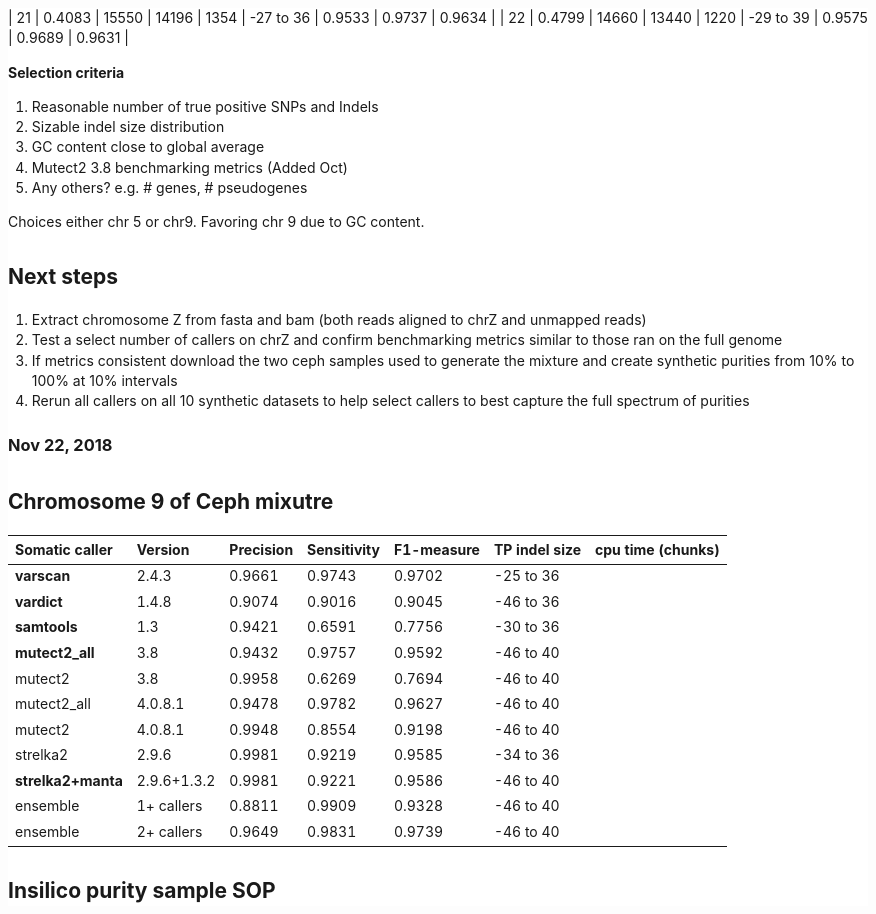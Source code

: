 | 21         | 0.4083	  | 15550	 | 14196   | 1354	   | -27 to 36      | 0.9533	| 0.9737	 | 0.9634   |
| 22         | 0.4799	  | 14660	 | 13440   | 1220      | -29 to 39      | 0.9575	| 0.9689	 | 0.9631   |

**Selection criteria**
1. Reasonable number of true positive SNPs and Indels
2. Sizable indel size distribution
3. GC content close to global average
4. Mutect2 3.8 benchmarking metrics (Added Oct)
5. Any others? e.g. # genes, # pseudogenes

Choices either chr 5 or chr9.  Favoring chr 9 due to GC content.

## Next steps

1. Extract chromosome Z from fasta and bam (both reads aligned to chrZ and unmapped reads)
2. Test a select number of callers on chrZ and confirm benchmarking metrics similar to those ran on the full genome
3. If metrics consistent download the two ceph samples used to generate the mixture and create synthetic purities from 10% to 100% at 10% intervals
4. Rerun all callers on all 10 synthetic datasets to help select callers to best capture the full spectrum of purities 

### Nov 22, 2018

## Chromosome 9 of Ceph mixutre

|   Somatic caller    | Version     | Precision   | Sensitivity | F1-measure |  TP indel size | cpu time (chunks)    |
|:------------------- |:----------- |:----------- |:----------- |:---------- |:-------------- |:-------------------- |
|     **varscan**     |  2.4.3      | 0.9661      | 0.9743      | 0.9702     |  -25 to 36     |                      |
|     **vardict**     |  1.4.8      | 0.9074      | 0.9016      | 0.9045     |  -46 to 36     |                      |
|     **samtools**    |  1.3        | 0.9421      | 0.6591      | 0.7756     |  -30 to 36     |                      |
|   **mutect2_all**   |  3.8        | 0.9432      | 0.9757      | 0.9592     |  -46 to 40     |                      |
|       mutect2       |  3.8        | 0.9958      | 0.6269      | 0.7694     |  -46 to 40     |                      |
|     mutect2_all     |  4.0.8.1    | 0.9478      | 0.9782      | 0.9627     |  -46 to 40     |                      |
|       mutect2       |  4.0.8.1    | 0.9948      | 0.8554      | 0.9198     |  -46 to 40     |                      |
|      strelka2       |  2.9.6      | 0.9981      | 0.9219      | 0.9585     |  -34 to 36     |                      |
| **strelka2+manta**  | 2.9.6+1.3.2 | 0.9981      | 0.9221      | 0.9586     |  -46 to 40     |                      |  
|       ensemble      | 1+ callers  | 0.8811      | 0.9909      | 0.9328     |  -46 to 40     |                      |
|       ensemble      | 2+ callers  | 0.9649      | 0.9831      | 0.9739     |  -46 to 40     |                      |

## Insilico purity sample SOP
